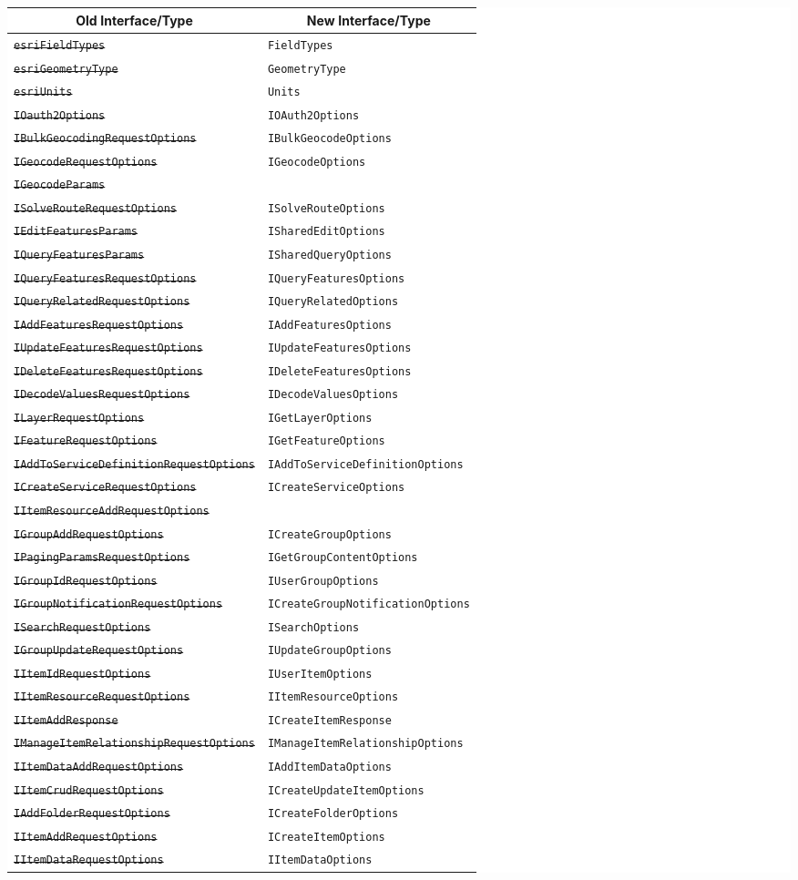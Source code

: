 | Old Interface/Type | New Interface/Type |
| -- | -- |
| ~~`esriFieldTypes`~~ | `FieldTypes` |
| ~~`esriGeometryType`~~ | `GeometryType` |
| ~~`esriUnits`~~ | `Units` |
| ~~`IOauth2Options`~~ | `IOAuth2Options` |
| ~~`IBulkGeocodingRequestOptions`~~ | `IBulkGeocodeOptions` |
| ~~`IGeocodeRequestOptions`~~ | `IGeocodeOptions` |
| ~~`IGeocodeParams`~~ |  |
| ~~`ISolveRouteRequestOptions`~~ | `ISolveRouteOptions` |
| ~~`IEditFeaturesParams`~~ | `ISharedEditOptions` |
| ~~`IQueryFeaturesParams`~~ | `ISharedQueryOptions` |
| ~~`IQueryFeaturesRequestOptions`~~ | `IQueryFeaturesOptions` |
| ~~`IQueryRelatedRequestOptions`~~ | `IQueryRelatedOptions` |
| ~~`IAddFeaturesRequestOptions`~~ | `IAddFeaturesOptions` |
| ~~`IUpdateFeaturesRequestOptions`~~ | `IUpdateFeaturesOptions` |
| ~~`IDeleteFeaturesRequestOptions`~~ | `IDeleteFeaturesOptions` |
| ~~`IDecodeValuesRequestOptions`~~ | `IDecodeValuesOptions` |
| ~~`ILayerRequestOptions`~~ | `IGetLayerOptions` |
| ~~`IFeatureRequestOptions`~~ | `IGetFeatureOptions` |
| ~~`IAddToServiceDefinitionRequestOptions`~~ | `IAddToServiceDefinitionOptions` |
| ~~`ICreateServiceRequestOptions`~~ | `ICreateServiceOptions` |
| ~~`IItemResourceAddRequestOptions`~~ |  |
| ~~`IGroupAddRequestOptions`~~ | `ICreateGroupOptions` |
| ~~`IPagingParamsRequestOptions`~~ | `IGetGroupContentOptions` |
| ~~`IGroupIdRequestOptions`~~ | `IUserGroupOptions` |
| ~~`IGroupNotificationRequestOptions`~~ | `ICreateGroupNotificationOptions` |
| ~~`ISearchRequestOptions`~~ | `ISearchOptions` |
| ~~`IGroupUpdateRequestOptions`~~ | `IUpdateGroupOptions` |
| ~~`IItemIdRequestOptions`~~ | `IUserItemOptions` |
| ~~`IItemResourceRequestOptions`~~ | `IItemResourceOptions` |
| ~~`IItemAddResponse`~~ | `ICreateItemResponse` |
| ~~`IManageItemRelationshipRequestOptions`~~ | `IManageItemRelationshipOptions` |
| ~~`IItemDataAddRequestOptions`~~ | `IAddItemDataOptions` |
| ~~`IItemCrudRequestOptions`~~ | `ICreateUpdateItemOptions` |
| ~~`IAddFolderRequestOptions`~~ | `ICreateFolderOptions` |
| ~~`IItemAddRequestOptions`~~ | `ICreateItemOptions` |
| ~~`IItemDataRequestOptions`~~ | `IItemDataOptions` |
